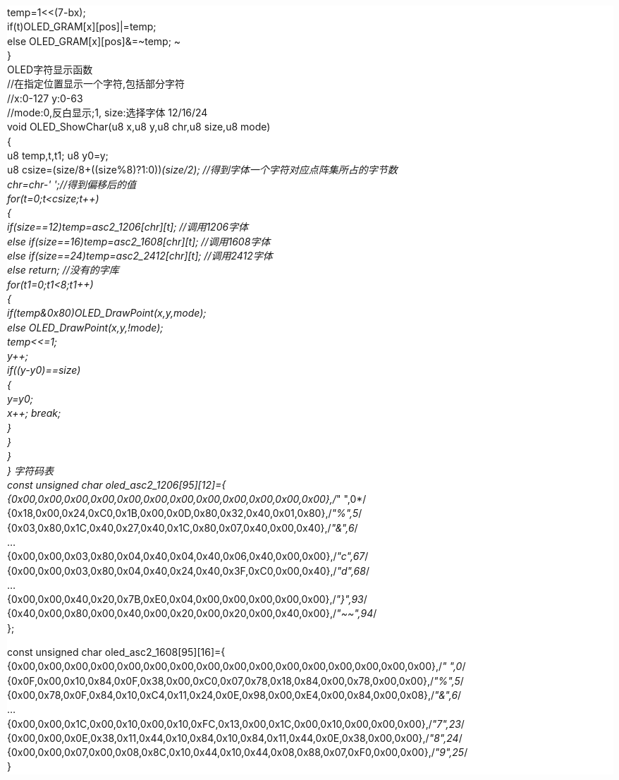    temp=1<<(7-bx);  
   if(t)OLED_GRAM[x][pos]|=temp;  
   else OLED_GRAM[x][pos]&=~temp;	~       
}  
OLED字符显示函数  
//在指定位置显示一个字符,包括部分字符  
//x:0-127  y:0-63  
//mode:0,反白显示;1,            size:选择字体 12/16/24  
void OLED_ShowChar(u8 x,u8 y,u8 chr,u8 size,u8 mode)  
{      			    
   u8 temp,t,t1; u8 y0=y;  
   u8 csize=(size/8+((size%8)?1:0))*(size/2);	//得到字体一个字符对应点阵集所占的字节数  
   chr=chr-' ';//得到偏移后的值		  
    for(t=0;t<csize;t++)  
    {    
     if(size==12)temp=asc2_1206[chr][t]; 	 	//调用1206字体  
    else if(size==16)temp=asc2_1608[chr][t];	//调用1608字体  
    else if(size==24)temp=asc2_2412[chr][t];	//调用2412字体  
    else return;	//没有的字库  
     for(t1=0;t1<8;t1++)  
    {  
	if(temp&0x80)OLED_DrawPoint(x,y,mode);  
	else OLED_DrawPoint(x,y,!mode);  
	temp<<=1;  
	y++;  
	if((y-y0)==size)  
	{  
	  y=y0;  
	  x++;  break;  
	}  
  }  	  
    }          
} 
字符码表  
const unsigned char oled_asc2_1206[95][12]={  
{0x00,0x00,0x00,0x00,0x00,0x00,0x00,0x00,0x00,0x00,0x00,0x00},/*" ",0*/  
{0x18,0x00,0x24,0xC0,0x1B,0x00,0x0D,0x80,0x32,0x40,0x01,0x80},/*"%",5*/  
{0x03,0x80,0x1C,0x40,0x27,0x40,0x1C,0x80,0x07,0x40,0x00,0x40},/*"&",6*/  
…  
{0x00,0x00,0x03,0x80,0x04,0x40,0x04,0x40,0x06,0x40,0x00,0x00},/*"c",67*/  
{0x00,0x00,0x03,0x80,0x04,0x40,0x24,0x40,0x3F,0xC0,0x00,0x40},/*"d",68*/  
…  
{0x00,0x00,0x40,0x20,0x7B,0xE0,0x04,0x00,0x00,0x00,0x00,0x00},/*"}",93*/  
{0x40,0x00,0x80,0x00,0x40,0x00,0x20,0x00,0x20,0x00,0x40,0x00},/*"~~",94*/  
};  

const unsigned char oled_asc2_1608[95][16]={	  
{0x00,0x00,0x00,0x00,0x00,0x00,0x00,0x00,0x00,0x00,0x00,0x00,0x00,0x00,0x00,0x00},/*" ",0*/ {0x0F,0x00,0x10,0x84,0x0F,0x38,0x00,0xC0,0x07,0x78,0x18,0x84,0x00,0x78,0x00,0x00},/*"%",5*/  
{0x00,0x78,0x0F,0x84,0x10,0xC4,0x11,0x24,0x0E,0x98,0x00,0xE4,0x00,0x84,0x00,0x08},/*"&",6*/  
…  
{0x00,0x00,0x1C,0x00,0x10,0x00,0x10,0xFC,0x13,0x00,0x1C,0x00,0x10,0x00,0x00,0x00},/*"7",23*/  
{0x00,0x00,0x0E,0x38,0x11,0x44,0x10,0x84,0x10,0x84,0x11,0x44,0x0E,0x38,0x00,0x00},/*"8",24*/  
{0x00,0x00,0x07,0x00,0x08,0x8C,0x10,0x44,0x10,0x44,0x08,0x88,0x07,0xF0,0x00,0x00},/*"9",25*/  
}  
